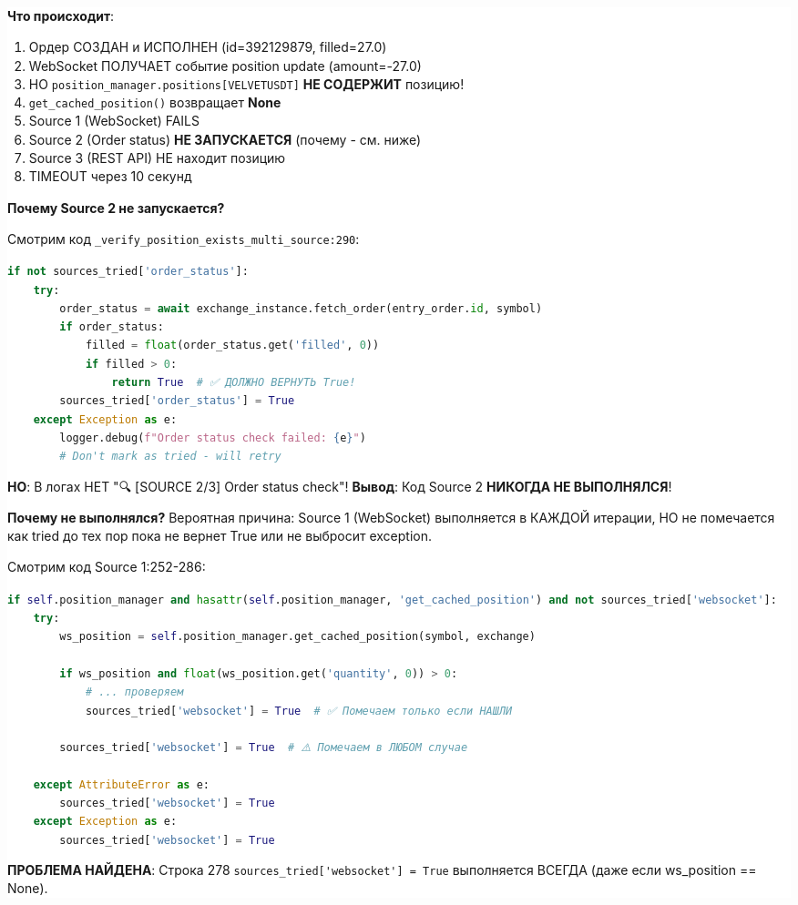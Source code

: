 **Что происходит**:
1. Ордер СОЗДАН и ИСПОЛНЕН (id=392129879, filled=27.0)
2. WebSocket ПОЛУЧАЕТ событие position update (amount=-27.0)
3. НО `position_manager.positions[VELVETUSDT]` **НЕ СОДЕРЖИТ** позицию!
4. `get_cached_position()` возвращает **None**
5. Source 1 (WebSocket) FAILS
6. Source 2 (Order status) **НЕ ЗАПУСКАЕТСЯ** (почему - см. ниже)
7. Source 3 (REST API) НЕ находит позицию
8. TIMEOUT через 10 секунд

**Почему Source 2 не запускается?**

Смотрим код `_verify_position_exists_multi_source:290`:
```python
if not sources_tried['order_status']:
    try:
        order_status = await exchange_instance.fetch_order(entry_order.id, symbol)
        if order_status:
            filled = float(order_status.get('filled', 0))
            if filled > 0:
                return True  # ✅ ДОЛЖНО ВЕРНУТЬ True!
        sources_tried['order_status'] = True
    except Exception as e:
        logger.debug(f"Order status check failed: {e}")
        # Don't mark as tried - will retry
```

**НО**: В логах НЕТ "🔍 [SOURCE 2/3] Order status check"!
**Вывод**: Код Source 2 **НИКОГДА НЕ ВЫПОЛНЯЛСЯ**!

**Почему не выполнялся?**
Вероятная причина: Source 1 (WebSocket) выполняется в КАЖДОЙ итерации, НО не помечается как tried до тех пор пока не вернет True или не выбросит exception.

Смотрим код Source 1:252-286:
```python
if self.position_manager and hasattr(self.position_manager, 'get_cached_position') and not sources_tried['websocket']:
    try:
        ws_position = self.position_manager.get_cached_position(symbol, exchange)

        if ws_position and float(ws_position.get('quantity', 0)) > 0:
            # ... проверяем
            sources_tried['websocket'] = True  # ✅ Помечаем только если НАШЛИ

        sources_tried['websocket'] = True  # ⚠️ Помечаем в ЛЮБОМ случае

    except AttributeError as e:
        sources_tried['websocket'] = True
    except Exception as e:
        sources_tried['websocket'] = True
```

**ПРОБЛЕМА НАЙДЕНА**: Строка 278 `sources_tried['websocket'] = True` выполняется ВСЕГДА (даже если ws_position == None).
